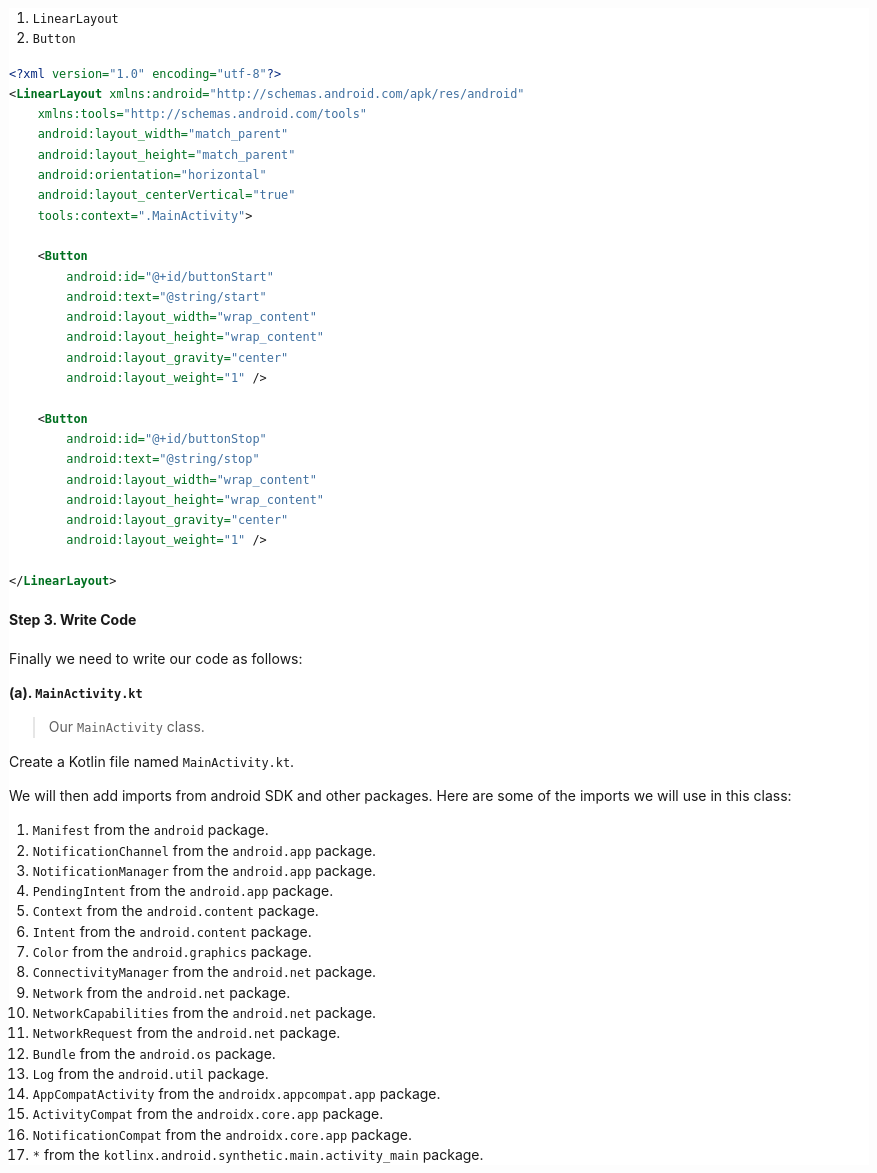 1. `LinearLayout`
2. `Button`

```xml
<?xml version="1.0" encoding="utf-8"?>
<LinearLayout xmlns:android="http://schemas.android.com/apk/res/android"
    xmlns:tools="http://schemas.android.com/tools"
    android:layout_width="match_parent"
    android:layout_height="match_parent"
    android:orientation="horizontal"
    android:layout_centerVertical="true"
    tools:context=".MainActivity">

    <Button
        android:id="@+id/buttonStart"
        android:text="@string/start"
        android:layout_width="wrap_content"
        android:layout_height="wrap_content"
        android:layout_gravity="center"
        android:layout_weight="1" />

    <Button
        android:id="@+id/buttonStop"
        android:text="@string/stop"
        android:layout_width="wrap_content"
        android:layout_height="wrap_content"
        android:layout_gravity="center"
        android:layout_weight="1" />

</LinearLayout>
```
#### Step 3. Write Code

Finally we need to write our code as follows:


**(a). `MainActivity.kt`**

> Our `MainActivity` class.

Create a Kotlin file named `MainActivity.kt`.

We will then add imports from android SDK and other packages. Here are some of the imports we will use in this class:

1. `Manifest` from the `android` package.
2. `NotificationChannel` from the `android.app` package.
3. `NotificationManager` from the `android.app` package.
4. `PendingIntent` from the `android.app` package.
5. `Context` from the `android.content` package.
6. `Intent` from the `android.content` package.
7. `Color` from the `android.graphics` package.
8. `ConnectivityManager` from the `android.net` package.
9. `Network` from the `android.net` package.
10. `NetworkCapabilities` from the `android.net` package.
11. `NetworkRequest` from the `android.net` package.
12. `Bundle` from the `android.os` package.
13. `Log` from the `android.util` package.
14. `AppCompatActivity` from the `androidx.appcompat.app` package.
15. `ActivityCompat` from the `androidx.core.app` package.
16. `NotificationCompat` from the `androidx.core.app` package.
17. `*` from the `kotlinx.android.synthetic.main.activity_main` package.
